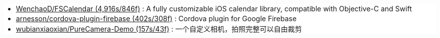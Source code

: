* [WenchaoD/FSCalendar (4,916s/846f)](https://github.com/WenchaoD/FSCalendar) : A fully customizable iOS calendar library, compatible with Objective-C and Swift
* [arnesson/cordova-plugin-firebase (402s/308f)](https://github.com/arnesson/cordova-plugin-firebase) : Cordova plugin for Google Firebase
* [wubianxiaoxian/PureCamera-Demo (157s/43f)](https://github.com/wubianxiaoxian/PureCamera-Demo) : 一个自定义相机，拍照完整可以自由裁剪
